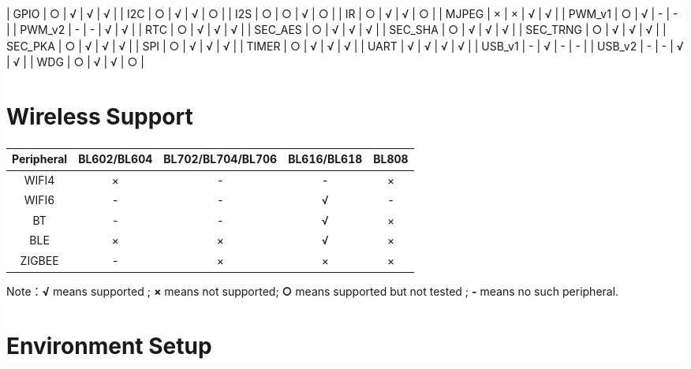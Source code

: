 |  GPIO        |      ○         |      √             |   √           |   √      |
|  I2C         |      ○         |      √             |   √           |   ○      |
|  I2S         |      ○         |      ○             |   √           |   ○      |
|  IR          |      ○         |      √             |   √           |   ○      |
|  MJPEG       |      ×         |      ×             |   √           |   √      |
|  PWM_v1      |      ○         |      √             |   -           |   -      |
|  PWM_v2      |      -         |      -             |   √           |   √      |
|  RTC         |      ○         |      √             |   √           |   √      |
|  SEC_AES     |      ○         |      √             |   √           |   √      |
|  SEC_SHA     |      ○         |      √             |   √           |   √      |
|  SEC_TRNG    |      ○         |      √             |   √           |   √      |
|  SEC_PKA     |      ○         |      √             |   √           |   √      |
|  SPI         |      ○         |      √             |   √           |   √      |
|  TIMER       |      ○         |      √             |   √           |   √      |
|  UART        |      √         |      √             |   √           |   √      |
|  USB_v1      |      -         |      √             |   -           |   -      |
|  USB_v2      |      -         |      -             |   √           |   √      |
|  WDG         |      ○         |      √             |   √           |   ○      |

# Wireless Support

|   Peripheral |    BL602/BL604 |    BL702/BL704/BL706 | BL616/BL618 |   BL808  |
|:------------:|:--------------:|:--------------------:|:-----------:|:--------:|
|  WIFI4       |      ×         |      -             |   -           |   ×      |
|  WIFI6       |      -         |      -             |   √           |   -      |
|  BT          |      -         |      -             |   √          |   ×      |
|  BLE         |      ×         |      ×             |   √           |   ×      |
|  ZIGBEE      |      -         |      ×             |   ×           |   ×      |

Note：**√** means supported ; **×** means not supported; **○** means supported but not tested ; **-** means no such peripheral.

# Environment Setup
